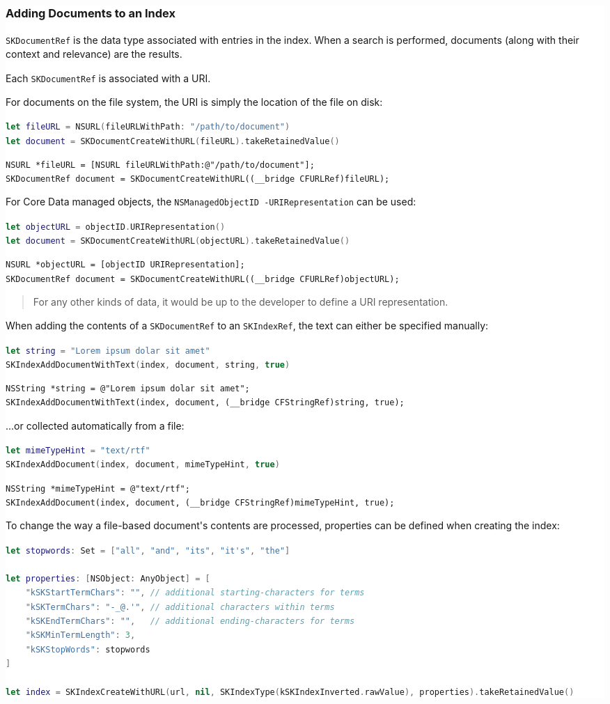 ### Adding Documents to an Index

`SKDocumentRef` is the data type associated with entries in the index. When a search is performed, documents (along with their context and relevance) are the results.

Each `SKDocumentRef` is associated with a URI.

For documents on the file system, the URI is simply the location of the file on disk:

```swift
let fileURL = NSURL(fileURLWithPath: "/path/to/document")
let document = SKDocumentCreateWithURL(fileURL).takeRetainedValue()
```
```objc
NSURL *fileURL = [NSURL fileURLWithPath:@"/path/to/document"];
SKDocumentRef document = SKDocumentCreateWithURL((__bridge CFURLRef)fileURL);
```

For Core Data managed objects, the `NSManagedObjectID -URIRepresentation` can be used:

```swift
let objectURL = objectID.URIRepresentation()
let document = SKDocumentCreateWithURL(objectURL).takeRetainedValue()
```
```objc
NSURL *objectURL = [objectID URIRepresentation];
SKDocumentRef document = SKDocumentCreateWithURL((__bridge CFURLRef)objectURL);
```

> For any other kinds of data, it would be up to the developer to define a URI representation.

When adding the contents of a `SKDocumentRef` to an `SKIndexRef`, the text can either be specified manually:

```swift
let string = "Lorem ipsum dolar sit amet"
SKIndexAddDocumentWithText(index, document, string, true)
```
```objc
NSString *string = @"Lorem ipsum dolar sit amet";
SKIndexAddDocumentWithText(index, document, (__bridge CFStringRef)string, true);
```

...or collected automatically from a file:

```swift
let mimeTypeHint = "text/rtf"
SKIndexAddDocument(index, document, mimeTypeHint, true)
```
```objc
NSString *mimeTypeHint = @"text/rtf";
SKIndexAddDocument(index, document, (__bridge CFStringRef)mimeTypeHint, true);
```

To change the way a file-based document's contents are processed, properties can be defined when creating the index:

```swift
let stopwords: Set = ["all", "and", "its", "it's", "the"]

let properties: [NSObject: AnyObject] = [
    "kSKStartTermChars": "", // additional starting-characters for terms
    "kSKTermChars": "-_@.'", // additional characters within terms
    "kSKEndTermChars": "",   // additional ending-characters for terms
    "kSKMinTermLength": 3,
    "kSKStopWords": stopwords
]

let index = SKIndexCreateWithURL(url, nil, SKIndexType(kSKIndexInverted.rawValue), properties).takeRetainedValue()
```
```objc
```